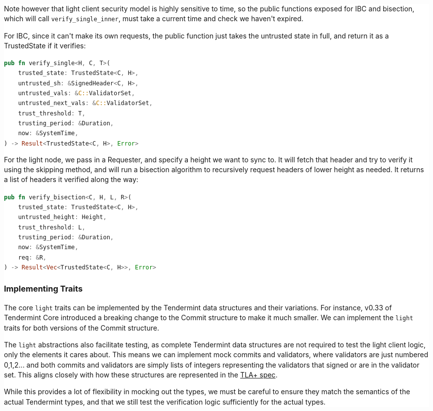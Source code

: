 Note however that light client security model is highly sensitive to time, so the public functions
exposed for IBC and bisection, which will call `verify_single_inner`, must take a current time
and check we haven't expired.

For IBC, since it can't make its own requests, the public function just takes the untrusted state
in full, and return it as a TrustedState if it verifies:

```rust
pub fn verify_single<H, C, T>(
    trusted_state: TrustedState<C, H>,
    untrusted_sh: &SignedHeader<C, H>,
    untrusted_vals: &C::ValidatorSet,
    untrusted_next_vals: &C::ValidatorSet,
    trust_threshold: T,
    trusting_period: &Duration,
    now: &SystemTime,
) -> Result<TrustedState<C, H>, Error>
```

For the light node, we pass in a Requester, and specify a height we want to sync to. 
It will fetch that header and try to verify it using the skipping method,
and will run a bisection algorithm to recursively request headers of lower height
as needed. It returns a list of headers it verified along the way:

```rust
pub fn verify_bisection<C, H, L, R>(
    trusted_state: TrustedState<C, H>,
    untrusted_height: Height,
    trust_threshold: L,
    trusting_period: &Duration,
    now: &SystemTime,
    req: &R,
) -> Result<Vec<TrustedState<C, H>>, Error>
```

### Implementing Traits

The core `light` traits can be implemented by the Tendermint data structures and
their variations. For instance, v0.33 of Tendermint Core introduced a breaking
change to the Commit structure to make it much smaller. We can implement the
`light` traits for both versions of the Commit structure.

The `light` abstractions also facilitate testing, as complete Tendermint data structures 
are not required to test the light client logic, only
the elements it cares about. This means we can implement mock commits and validators,
where validators are just numbered 0,1,2... and both commits and validators are
simply lists of integers representing the validators that signed or are in the
validator set. This aligns closely with how these structures are represented in
the [TLA+
spec](https://github.com/interchainio/verification/blob/develop/spec/light-client/Blockchain.tla).

While this provides a lot of flexibility in mocking out
the types, we must be careful to ensure they match the semantics of the actual
Tendermint types, and that we still test the verification logic sufficiently for
the actual types.
